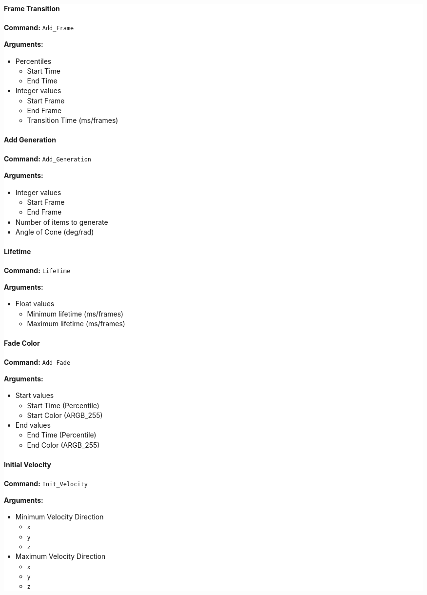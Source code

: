 #### Frame Transition

**Command:** `Add_Frame`

**Arguments:**

- Percentiles
  - Start Time
  - End Time
- Integer values
  - Start Frame
  - End Frame
  - Transition Time (ms/frames)

#### Add Generation

**Command:** `Add_Generation`

**Arguments:**

- Integer values
  - Start Frame
  - End Frame
- Number of items to generate
- Angle of Cone (deg/rad)

#### Lifetime

**Command:** `LifeTime`

**Arguments:**

- Float values
  - Minimum lifetime (ms/frames)
  - Maximum lifetime (ms/frames)

#### Fade Color

**Command:** `Add_Fade`

**Arguments:**

- Start values
  - Start Time (Percentile)
  - Start Color (ARGB_255)
- End values
  - End Time (Percentile)
  - End Color (ARGB_255)

#### Initial Velocity

**Command:** `Init_Velocity`

**Arguments:**

- Minimum Velocity Direction
  - `x`
  - `y`
  - `z`
- Maximum Velocity Direction
  - `x`
  - `y`
  - `z`
